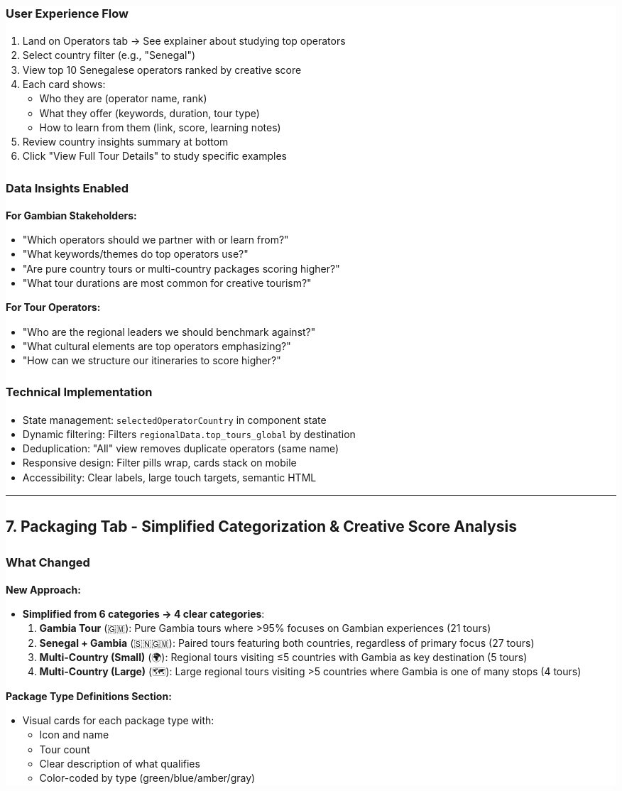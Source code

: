 ### User Experience Flow

1. Land on Operators tab → See explainer about studying top operators
2. Select country filter (e.g., "Senegal")
3. View top 10 Senegalese operators ranked by creative score
4. Each card shows:
   - Who they are (operator name, rank)
   - What they offer (keywords, duration, tour type)
   - How to learn from them (link, score, learning notes)
5. Review country insights summary at bottom
6. Click "View Full Tour Details" to study specific examples

### Data Insights Enabled

**For Gambian Stakeholders:**
- "Which operators should we partner with or learn from?"
- "What keywords/themes do top operators use?"
- "Are pure country tours or multi-country packages scoring higher?"
- "What tour durations are most common for creative tourism?"

**For Tour Operators:**
- "Who are the regional leaders we should benchmark against?"
- "What cultural elements are top operators emphasizing?"
- "How can we structure our itineraries to score higher?"

### Technical Implementation

- State management: `selectedOperatorCountry` in component state
- Dynamic filtering: Filters `regionalData.top_tours_global` by destination
- Deduplication: "All" view removes duplicate operators (same name)
- Responsive design: Filter pills wrap, cards stack on mobile
- Accessibility: Clear labels, large touch targets, semantic HTML

---

## 7. **Packaging Tab - Simplified Categorization & Creative Score Analysis**

### What Changed

**New Approach:**
- **Simplified from 6 categories → 4 clear categories**:
  1. **Gambia Tour** (🇬🇲): Pure Gambia tours where >95% focuses on Gambian experiences (21 tours)
  2. **Senegal + Gambia** (🇸🇳🇬🇲): Paired tours featuring both countries, regardless of primary focus (27 tours)
  3. **Multi-Country (Small)** (🌍): Regional tours visiting ≤5 countries with Gambia as key destination (5 tours)
  4. **Multi-Country (Large)** (🗺️): Large regional tours visiting >5 countries where Gambia is one of many stops (4 tours)

**Package Type Definitions Section:**
- Visual cards for each package type with:
  - Icon and name
  - Tour count
  - Clear description of what qualifies
  - Color-coded by type (green/blue/amber/gray)

